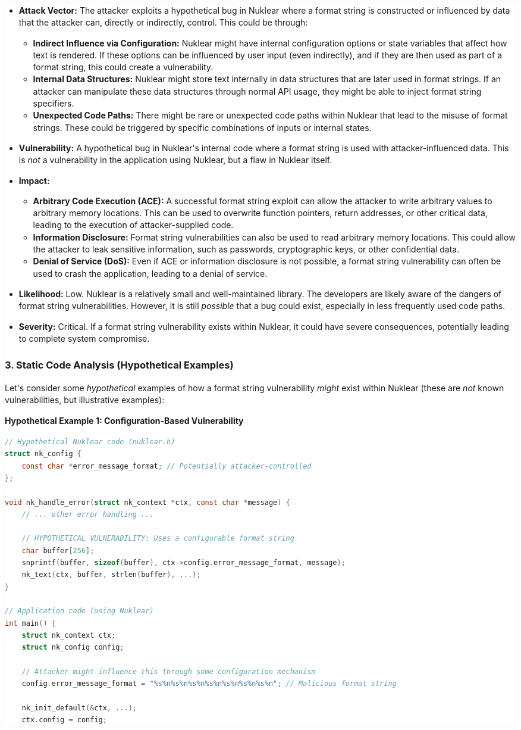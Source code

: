 *   **Attack Vector:** The attacker exploits a hypothetical bug in Nuklear where a format string is constructed or influenced by data that the attacker can, directly or indirectly, control.  This could be through:
    *   **Indirect Influence via Configuration:**  Nuklear might have internal configuration options or state variables that affect how text is rendered.  If these options can be influenced by user input (even indirectly), and if they are then used as part of a format string, this could create a vulnerability.
    *   **Internal Data Structures:**  Nuklear might store text internally in data structures that are later used in format strings.  If an attacker can manipulate these data structures through normal API usage, they might be able to inject format string specifiers.
    *   **Unexpected Code Paths:**  There might be rare or unexpected code paths within Nuklear that lead to the misuse of format strings.  These could be triggered by specific combinations of inputs or internal states.

*   **Vulnerability:** A hypothetical bug in Nuklear's internal code where a format string is used with attacker-influenced data.  This is *not* a vulnerability in the application using Nuklear, but a flaw in Nuklear itself.

*   **Impact:**
    *   **Arbitrary Code Execution (ACE):**  A successful format string exploit can allow the attacker to write arbitrary values to arbitrary memory locations.  This can be used to overwrite function pointers, return addresses, or other critical data, leading to the execution of attacker-supplied code.
    *   **Information Disclosure:**  Format string vulnerabilities can also be used to read arbitrary memory locations.  This could allow the attacker to leak sensitive information, such as passwords, cryptographic keys, or other confidential data.
    *   **Denial of Service (DoS):**  Even if ACE or information disclosure is not possible, a format string vulnerability can often be used to crash the application, leading to a denial of service.

*   **Likelihood:** Low.  Nuklear is a relatively small and well-maintained library.  The developers are likely aware of the dangers of format string vulnerabilities.  However, it is still *possible* that a bug could exist, especially in less frequently used code paths.

*   **Severity:** Critical.  If a format string vulnerability exists within Nuklear, it could have severe consequences, potentially leading to complete system compromise.

### 3. Static Code Analysis (Hypothetical Examples)

Let's consider some *hypothetical* examples of how a format string vulnerability *might* exist within Nuklear (these are *not* known vulnerabilities, but illustrative examples):

**Hypothetical Example 1:  Configuration-Based Vulnerability**

```c
// Hypothetical Nuklear code (nuklear.h)
struct nk_config {
    const char *error_message_format; // Potentially attacker-controlled
};

void nk_handle_error(struct nk_context *ctx, const char *message) {
    // ... other error handling ...

    // HYPOTHETICAL VULNERABILITY: Uses a configurable format string
    char buffer[256];
    snprintf(buffer, sizeof(buffer), ctx->config.error_message_format, message);
    nk_text(ctx, buffer, strlen(buffer), ...);
}

// Application code (using Nuklear)
int main() {
    struct nk_context ctx;
    struct nk_config config;

    // Attacker might influence this through some configuration mechanism
    config.error_message_format = "%s%n%s%n%s%n%s%n%s%n%s%n%s%n"; // Malicious format string

    nk_init_default(&ctx, ...);
    ctx.config = config;
```